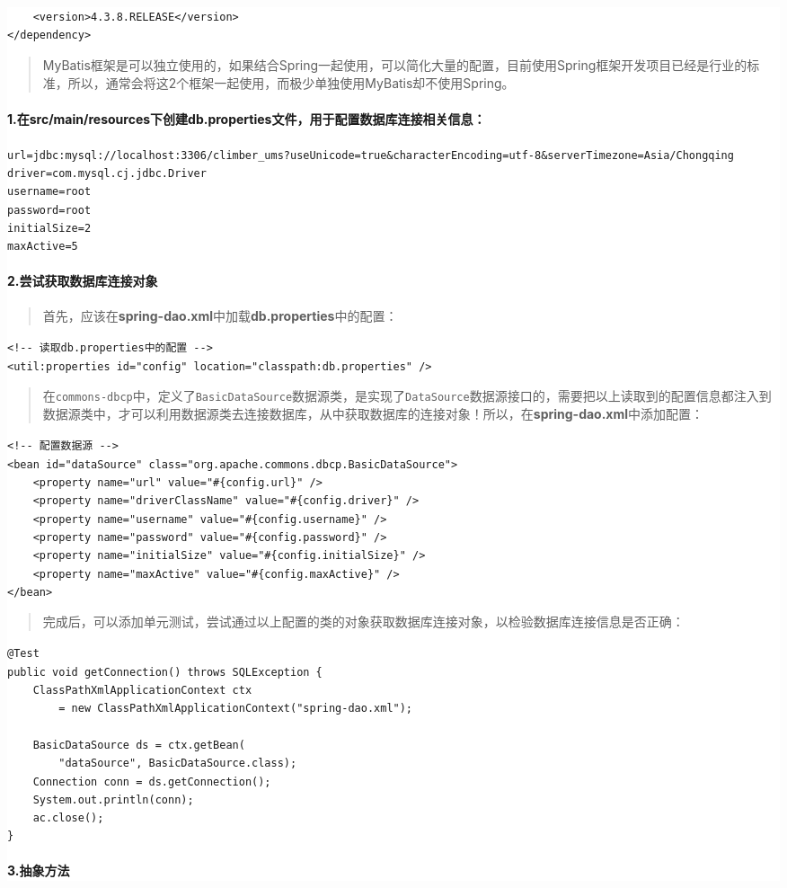 ```
    <version>4.3.8.RELEASE</version>
</dependency>
```

> MyBatis框架是可以独立使用的，如果结合Spring一起使用，可以简化大量的配置，目前使用Spring框架开发项目已经是行业的标准，所以，通常会将这2个框架一起使用，而极少单独使用MyBatis却不使用Spring。

#### 1.在**src/main/resources**下创建**db.properties**文件，用于配置数据库连接相关信息：

    url=jdbc:mysql://localhost:3306/climber_ums?useUnicode=true&characterEncoding=utf-8&serverTimezone=Asia/Chongqing
	driver=com.mysql.cj.jdbc.Driver
	username=root
	password=root
	initialSize=2
	maxActive=5

#### 2.尝试获取数据库连接对象

>首先，应该在**spring-dao.xml**中加载**db.properties**中的配置：

```
<!-- 读取db.properties中的配置 -->
<util:properties id="config" location="classpath:db.properties" />
```

>在`commons-dbcp`中，定义了`BasicDataSource`数据源类，是实现了`DataSource`数据源接口的，需要把以上读取到的配置信息都注入到数据源类中，才可以利用数据源类去连接数据库，从中获取数据库的连接对象！所以，在**spring-dao.xml**中添加配置：

	<!-- 配置数据源 -->
	<bean id="dataSource" class="org.apache.commons.dbcp.BasicDataSource">
		<property name="url" value="#{config.url}" />
		<property name="driverClassName" value="#{config.driver}" />
		<property name="username" value="#{config.username}" />
		<property name="password" value="#{config.password}" />
		<property name="initialSize" value="#{config.initialSize}" />
		<property name="maxActive" value="#{config.maxActive}" />
	</bean>

>完成后，可以添加单元测试，尝试通过以上配置的类的对象获取数据库连接对象，以检验数据库连接信息是否正确：

	@Test
	public void getConnection() throws SQLException {
		ClassPathXmlApplicationContext ctx
			= new ClassPathXmlApplicationContext("spring-dao.xml");

		BasicDataSource ds = ctx.getBean(
			"dataSource", BasicDataSource.class);
		Connection conn = ds.getConnection();
		System.out.println(conn);
		ac.close();
	}

#### 3.抽象方法
